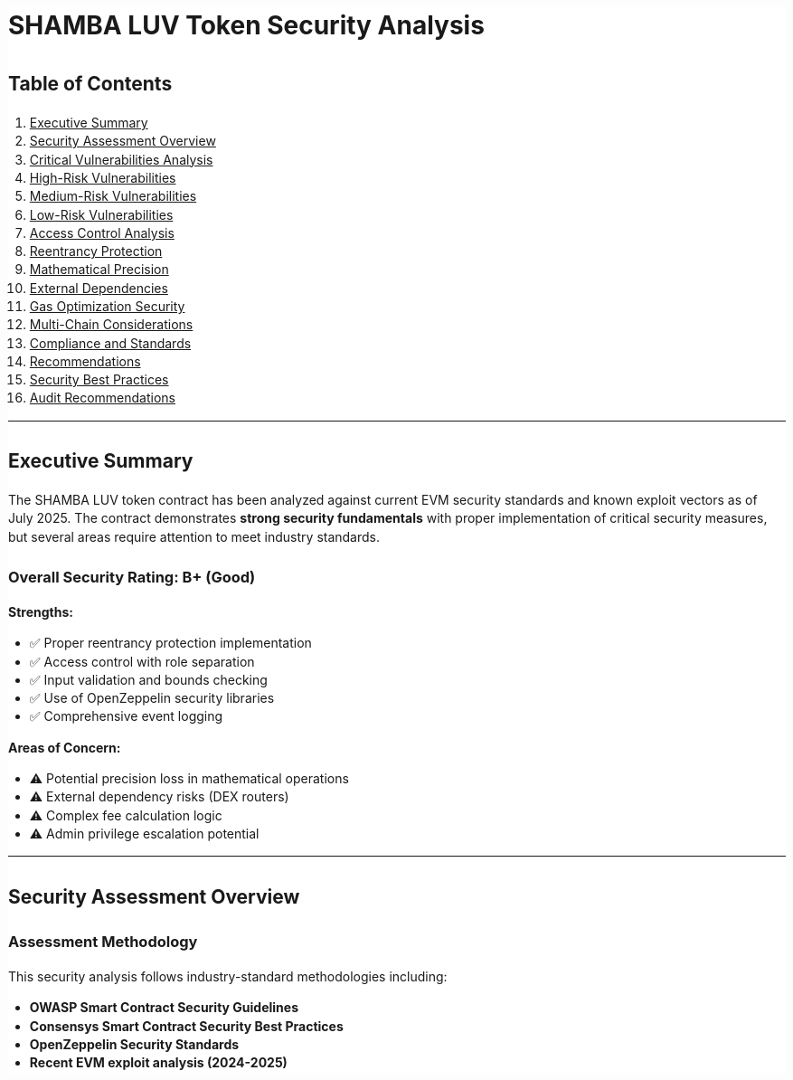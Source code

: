 # SHAMBA LUV Token Security Analysis

## Table of Contents
1. [Executive Summary](#executive-summary)
2. [Security Assessment Overview](#security-assessment-overview)
3. [Critical Vulnerabilities Analysis](#critical-vulnerabilities-analysis)
4. [High-Risk Vulnerabilities](#high-risk-vulnerabilities)
5. [Medium-Risk Vulnerabilities](#medium-risk-vulnerabilities)
6. [Low-Risk Vulnerabilities](#low-risk-vulnerabilities)
7. [Access Control Analysis](#access-control-analysis)
8. [Reentrancy Protection](#reentrancy-protection)
9. [Mathematical Precision](#mathematical-precision)
10. [External Dependencies](#external-dependencies)
11. [Gas Optimization Security](#gas-optimization-security)
12. [Multi-Chain Considerations](#multi-chain-considerations)
13. [Compliance and Standards](#compliance-and-standards)
14. [Recommendations](#recommendations)
15. [Security Best Practices](#security-best-practices)
16. [Audit Recommendations](#audit-recommendations)

---

## Executive Summary

The SHAMBA LUV token contract has been analyzed against current EVM security standards and known exploit vectors as of July 2025. The contract demonstrates **strong security fundamentals** with proper implementation of critical security measures, but several areas require attention to meet industry standards.

### Overall Security Rating: **B+ (Good)**

**Strengths:**
- ✅ Proper reentrancy protection implementation
- ✅ Access control with role separation
- ✅ Input validation and bounds checking
- ✅ Use of OpenZeppelin security libraries
- ✅ Comprehensive event logging

**Areas of Concern:**
- ⚠️ Potential precision loss in mathematical operations
- ⚠️ External dependency risks (DEX routers)
- ⚠️ Complex fee calculation logic
- ⚠️ Admin privilege escalation potential

---

## Security Assessment Overview

### Assessment Methodology
This security analysis follows industry-standard methodologies including:
- **OWASP Smart Contract Security Guidelines**
- **Consensys Smart Contract Security Best Practices**
- **OpenZeppelin Security Standards**
- **Recent EVM exploit analysis (2024-2025)**
